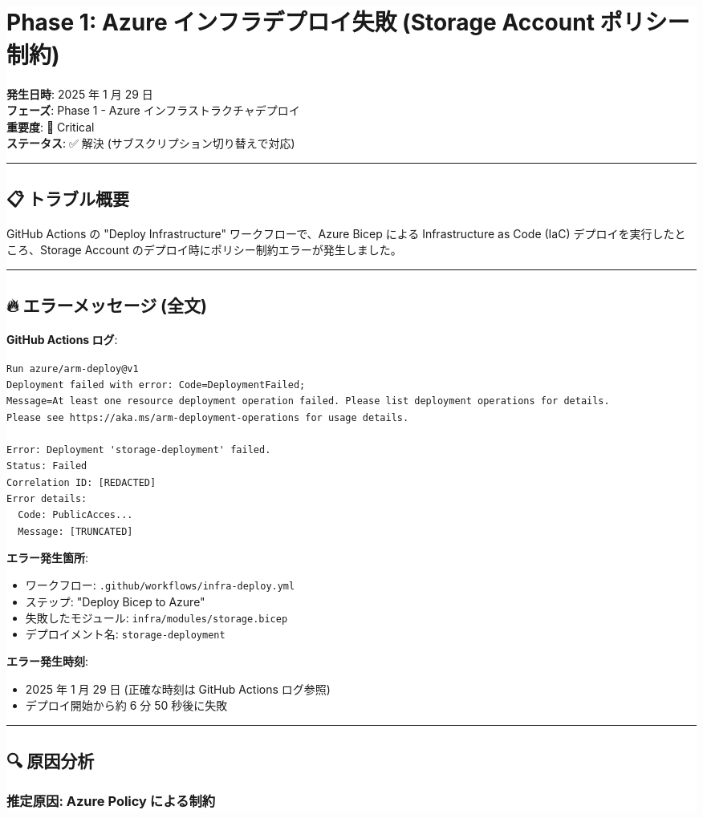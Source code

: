 # Phase 1: Azure インフラデプロイ失敗 (Storage Account ポリシー制約)

**発生日時**: 2025 年 1 月 29 日  
**フェーズ**: Phase 1 - Azure インフラストラクチャデプロイ  
**重要度**: 🔴 Critical  
**ステータス**: ✅ 解決 (サブスクリプション切り替えで対応)

---

## 📋 トラブル概要

GitHub Actions の "Deploy Infrastructure" ワークフローで、Azure Bicep による Infrastructure as Code (IaC) デプロイを実行したところ、Storage Account のデプロイ時にポリシー制約エラーが発生しました。

---

## 🔥 エラーメッセージ (全文)

**GitHub Actions ログ**:

```
Run azure/arm-deploy@v1
Deployment failed with error: Code=DeploymentFailed;
Message=At least one resource deployment operation failed. Please list deployment operations for details.
Please see https://aka.ms/arm-deployment-operations for usage details.

Error: Deployment 'storage-deployment' failed.
Status: Failed
Correlation ID: [REDACTED]
Error details:
  Code: PublicAcces...
  Message: [TRUNCATED]
```

**エラー発生箇所**:

- ワークフロー: `.github/workflows/infra-deploy.yml`
- ステップ: "Deploy Bicep to Azure"
- 失敗したモジュール: `infra/modules/storage.bicep`
- デプロイメント名: `storage-deployment`

**エラー発生時刻**:

- 2025 年 1 月 29 日 (正確な時刻は GitHub Actions ログ参照)
- デプロイ開始から約 6 分 50 秒後に失敗

---

## 🔍 原因分析

### 推定原因: Azure Policy による制約
